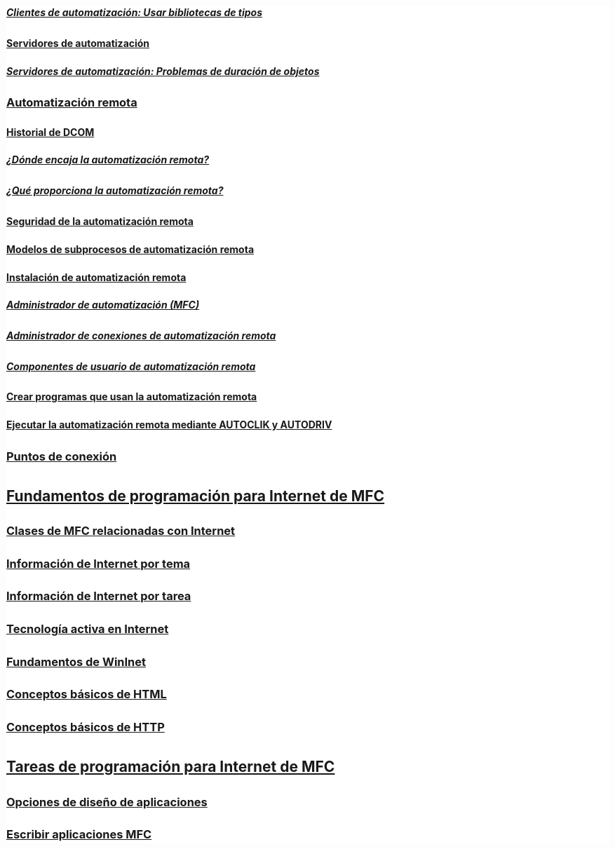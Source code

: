 ##### [Clientes de automatización: Usar bibliotecas de tipos](automation-clients-using-type-libraries.md)
#### [Servidores de automatización](automation-servers.md)
##### [Servidores de automatización: Problemas de duración de objetos](automation-servers-object-lifetime-issues.md)
### [Automatización remota](remote-automation.md)
#### [Historial de DCOM](history-of-dcom.md)
##### [¿Dónde encaja la automatización remota?](where-does-remote-automation-fit-in-q.md)
##### [¿Qué proporciona la automatización remota?](what-does-remote-automation-provide-q.md)
#### [Seguridad de la automatización remota](security-in-remote-automation.md)
#### [Modelos de subprocesos de automatización remota](remote-automation-threading-models.md)
#### [Instalación de automatización remota](remote-automation-installation.md)
##### [Administrador de automatización (MFC)](automation-manager-mfc.md)
##### [Administrador de conexiones de automatización remota](remote-automation-connection-manager.md)
##### [Componentes de usuario de automatización remota](remote-automation-user-components.md)
#### [Crear programas que usan la automatización remota](creating-programs-that-use-remote-automation.md)
#### [Ejecutar la automatización remota mediante AUTOCLIK y AUTODRIV](running-remote-automation-using-autoclik-and-autodriv.md)
### [Puntos de conexión](connection-points.md)
## [Fundamentos de programación para Internet de MFC](mfc-internet-programming-basics.md)
### [Clases de MFC relacionadas con Internet](internet-related-mfc-classes.md)
### [Información de Internet por tema](internet-information-by-topic.md)
### [Información de Internet por tarea](internet-information-by-task.md)
### [Tecnología activa en Internet](active-technology-on-the-internet.md)
### [Fundamentos de WinInet](wininet-basics.md)
### [Conceptos básicos de HTML](html-basics.md)
### [Conceptos básicos de HTTP](http-basics.md)
## [Tareas de programación para Internet de MFC](mfc-internet-programming-tasks.md)
### [Opciones de diseño de aplicaciones](application-design-choices.md)
### [Escribir aplicaciones MFC](writing-mfc-applications.md)